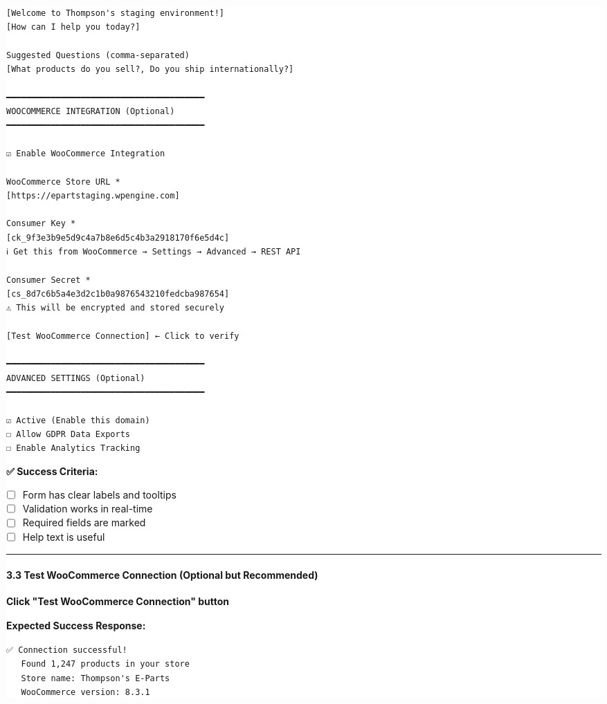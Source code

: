 ```
[Welcome to Thompson's staging environment!]
[How can I help you today?]

Suggested Questions (comma-separated)
[What products do you sell?, Do you ship internationally?]

━━━━━━━━━━━━━━━━━━━━━━━━━━━━━━━━━━━━━━━━
WOOCOMMERCE INTEGRATION (Optional)
━━━━━━━━━━━━━━━━━━━━━━━━━━━━━━━━━━━━━━━━

☑️ Enable WooCommerce Integration

WooCommerce Store URL *
[https://epartstaging.wpengine.com]

Consumer Key *
[ck_9f3e3b9e5d9c4a7b8e6d5c4b3a2918170f6e5d4c]
ℹ️ Get this from WooCommerce → Settings → Advanced → REST API

Consumer Secret *
[cs_8d7c6b5a4e3d2c1b0a9876543210fedcba987654]
⚠️ This will be encrypted and stored securely

[Test WooCommerce Connection] ← Click to verify

━━━━━━━━━━━━━━━━━━━━━━━━━━━━━━━━━━━━━━━━
ADVANCED SETTINGS (Optional)
━━━━━━━━━━━━━━━━━━━━━━━━━━━━━━━━━━━━━━━━

☑️ Active (Enable this domain)
☐ Allow GDPR Data Exports
☐ Enable Analytics Tracking
```

**✅ Success Criteria:**
- [ ] Form has clear labels and tooltips
- [ ] Validation works in real-time
- [ ] Required fields are marked
- [ ] Help text is useful

---

#### 3.3 Test WooCommerce Connection (Optional but Recommended)

**Click "Test WooCommerce Connection" button**

**Expected Success Response:**
```
✅ Connection successful!
   Found 1,247 products in your store
   Store name: Thompson's E-Parts
   WooCommerce version: 8.3.1
```
